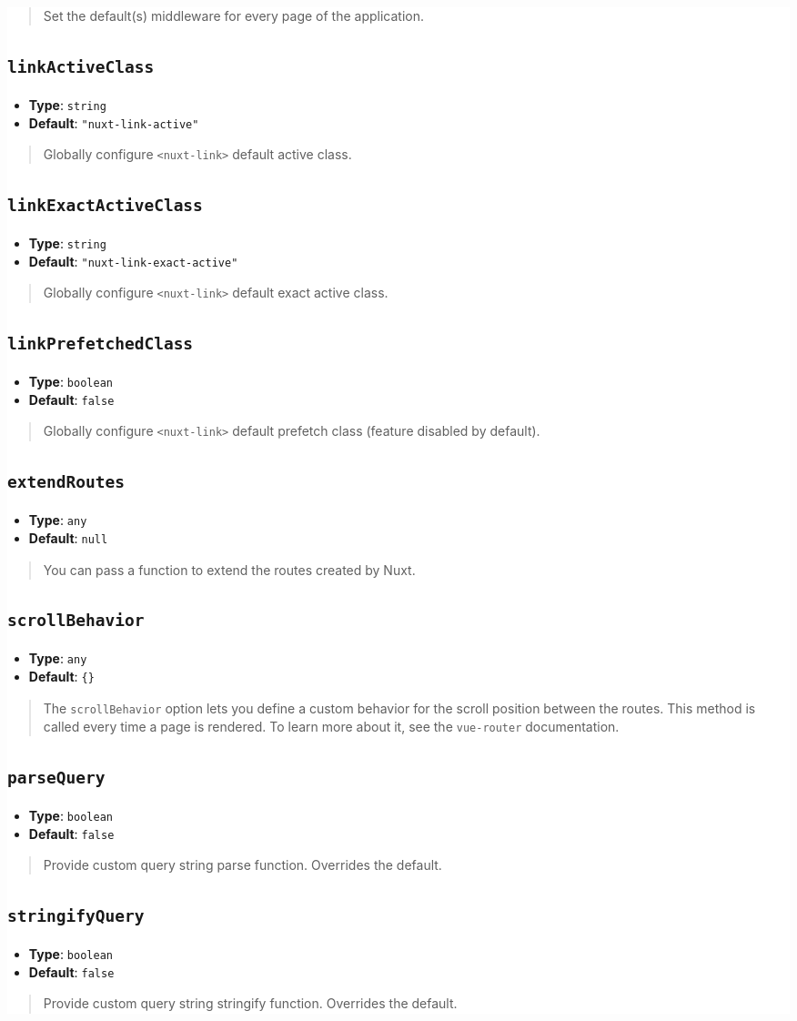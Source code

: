 > Set the default(s) middleware for every page of the application.


## `linkActiveClass`
- **Type**: `string`
- **Default**: `"nuxt-link-active"`

> Globally configure `<nuxt-link>` default active class.


## `linkExactActiveClass`
- **Type**: `string`
- **Default**: `"nuxt-link-exact-active"`

> Globally configure `<nuxt-link>` default exact active class.


## `linkPrefetchedClass`
- **Type**: `boolean`
- **Default**: `false`

> Globally configure `<nuxt-link>` default prefetch class (feature disabled by default).


## `extendRoutes`
- **Type**: `any`
- **Default**: `null`

> You can pass a function to extend the routes created by Nuxt.


## `scrollBehavior`
- **Type**: `any`
- **Default**: `{}`

> The `scrollBehavior` option lets you define a custom behavior for the scroll position between the routes. This method is called every time a page is rendered. To learn more about it, see the `vue-router` documentation.


## `parseQuery`
- **Type**: `boolean`
- **Default**: `false`

> Provide custom query string parse function. Overrides the default.


## `stringifyQuery`
- **Type**: `boolean`
- **Default**: `false`

> Provide custom query string stringify function. Overrides the default.
